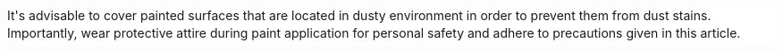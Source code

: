 It's advisable to cover painted surfaces that are located in dusty environment in order to prevent them from dust stains. Importantly, wear protective attire during paint application for personal safety and adhere to precautions given in this article.
